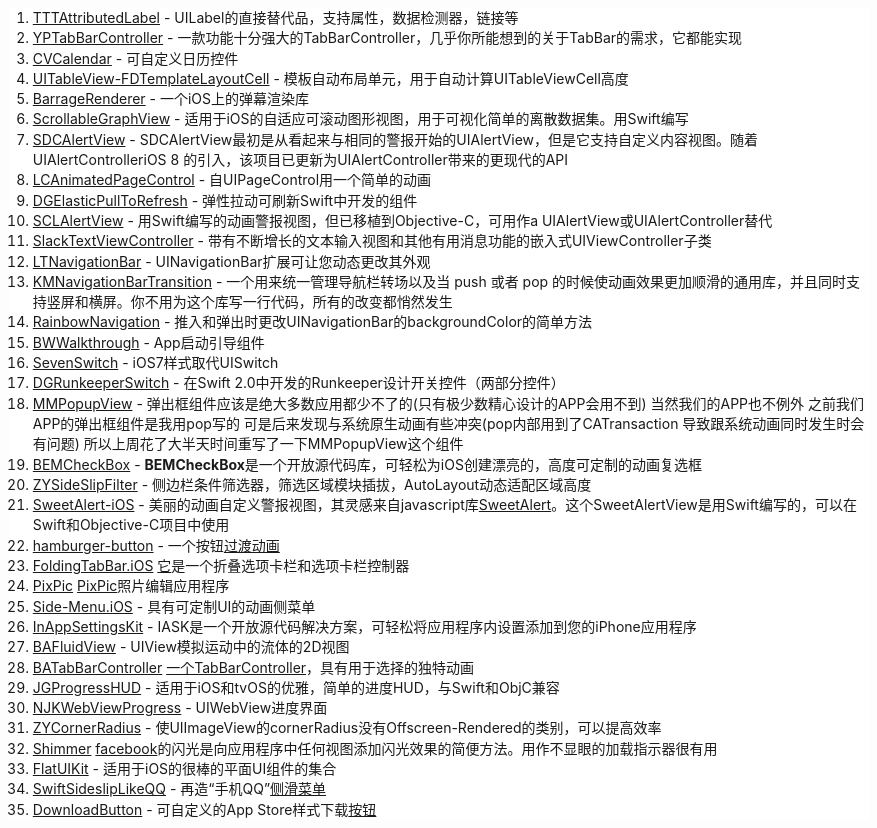 1. [TTTAttributedLabel](https://github.com/TTTAttributedLabel/TTTAttributedLabel) - UILabel的直接替代品，支持属性，数据检测器，链接等
1. [YPTabBarController](https://github.com/yuping1989/YPTabBarController) - 一款功能十分强大的TabBarController，几乎你所能想到的关于TabBar的需求，它都能实现
1. [CVCalendar](https://github.com/CVCalendar/CVCalendar) - 可自定义日历控件 
1. [UITableView-FDTemplateLayoutCell](https://github.com/forkingdog/UITableView-FDTemplateLayoutCell) - 模板自动布局单元，用于自动计算UITableViewCell高度
1. [BarrageRenderer](https://github.com/unash/BarrageRenderer) - 一个iOS上的弹幕渲染库
1. [ScrollableGraphView](https://github.com/philackm/ScrollableGraphView) - 适用于iOS的自适应可滚动图形视图，用于可视化简单的离散数据集。用Swift编写
1. [SDCAlertView](https://github.com/sberrevoets/SDCAlertView) - SDCAlertView最初是从看起来与相同的警报开始的UIAlertView，但是它支持自定义内容视图。随着UIAlertControlleriOS 8 的引入，该项目已更新为UIAlertController带来的更现代的API 
1. [LCAnimatedPageControl](https://github.com/bawn/LCAnimatedPageControl) - 自UIPageControl用一个简单的动画
1. [DGElasticPullToRefresh](https://github.com/gontovnik/DGElasticPullToRefresh) - 弹性拉动可刷新Swift中开发的组件
1. [SCLAlertView](https://github.com/dogo/SCLAlertView) - 用Swift编写的动画警报视图，但已移植到Objective-C，可用作a UIAlertView或UIAlertController替代
1. [SlackTextViewController](https://github.com/slackhq/SlackTextViewController) - 带有不断增长的文本输入视图和其他有用消息功能的嵌入式UIViewController子类
1. [LTNavigationBar](https://github.com/ltebean/LTNavigationBar/tree/swift3.0) - UINavigationBar扩展可让您动态更改其外观
1. [KMNavigationBarTransition](https://github.com/MoZhouqi/KMNavigationBarTransition) - 一个用来统一管理导航栏转场以及当 push 或者 pop 的时候使动画效果更加顺滑的通用库，并且同时支持竖屏和横屏。你不用为这个库写一行代码，所有的改变都悄然发生 
1. [RainbowNavigation](https://github.com/DanisFabric/RainbowNavigation) - 推入和弹出时更改UINavigationBar的backgroundColor的简单方法
1. [BWWalkthrough](https://github.com/ariok/BWWalkthrough) - App启动引导组件 
1. [SevenSwitch](https://github.com/bvogelzang/SevenSwitch) - iOS7样式取代UISwitch 
1. [DGRunkeeperSwitch](https://github.com/gontovnik/DGRunkeeperSwitch) - 在Swift 2.0中开发的Runkeeper设计开关控件（两部分控件） 
1. [MMPopupView](https://github.com/adad184/MMPopupView) - 弹出框组件应该是绝大多数应用都少不了的(只有极少数精心设计的APP会用不到) 当然我们的APP也不例外 之前我们APP的弹出框组件是我用pop写的 可是后来发现与系统原生动画有些冲突(pop内部用到了CATransaction 导致跟系统动画同时发生时会有问题) 所以上周花了大半天时间重写了一下MMPopupView这个组件
1. [BEMCheckBox](https://github.com/Boris-Em/BEMCheckBox) - **BEMCheckBox**是一个开放源代码库，可轻松为iOS创建漂亮的，高度可定制的动画复选框
1. [ZYSideSlipFilter](https://github.com/liuzhiyi1992/ZYSideSlipFilter) - 侧边栏条件筛选器，筛选区域模块插拔，AutoLayout动态适配区域高度
1. [SweetAlert-iOS](https://github.com/codestergit/SweetAlert-iOS) - 美丽的动画自定义警报视图，其灵感来自javascript库[SweetAlert](http://tristanedwards.me/sweetalert)。这个SweetAlertView是用Swift编写的，可以在Swift和Objective-C项目中使用
1. [hamburger-button](https://github.com/robb/hamburger-button) - 一个按钮[过渡动画](http://robb.is/working-on/a-hamburger-button-transition/)
1. [FoldingTabBar.iOS](https://github.com/Yalantis/FoldingTabBar.iOS) [它](https://yalantis.com/)是一个折叠选项卡栏和选项卡栏控制器
1. [PixPic](https://github.com/Yalantis/PixPic) [PixPic](https://yalantis.com/)照片编辑应用程序
1. [Side-Menu.iOS](https://github.com/Yalantis/Side-Menu.iOS) - 具有可定制UI的动画侧菜单
1. [InAppSettingsKit](https://github.com/futuretap/InAppSettingsKit) - IASK是一个开放源代码解决方案，可轻松将应用程序内设置添加到您的iPhone应用程序
1. [BAFluidView](https://github.com/antiguab/BAFluidView) - UIView模拟运动中的流体的2D视图
1. [BATabBarController](https://github.com/antiguab/BATabBarController) [一个TabBarController](https://antiguab.github.io/batabbarcontroller/)，具有用于选择的独特动画
1. [JGProgressHUD](https://github.com/JonasGessner/JGProgressHUD) - 适用于iOS和tvOS的优雅，简单的进度HUD，与Swift和ObjC兼容
1. [NJKWebViewProgress](https://github.com/ninjinkun/NJKWebViewProgress) - UIWebView进度界面
1. [ZYCornerRadius](https://github.com/liuzhiyi1992/ZYCornerRadius) - 使UIImageView的cornerRadius没有Offscreen-Rendered的类别，可以提高效率
1. [Shimmer](https://github.com/facebook/Shimmer) [facebook](https://github.com/facebook)的闪光是向应用程序中任何视图添加闪光效果的简便方法。用作不显眼的加载指示器很有用
1. [FlatUIKit](https://github.com/Grouper/FlatUIKit) - 适用于iOS的很棒的平面UI组件的集合 
1. [SwiftSideslipLikeQQ](https://github.com/johnlui/SwiftSideslipLikeQQ) - 再造“手机QQ”[侧滑菜单](http://lvwenhan.com/ios/445.html) 
1. [DownloadButton](https://github.com/PavelKatunin/DownloadButton) - 可自定义的App Store样式下载[按钮](http://pavelkatunin.github.io/DownloadButton)